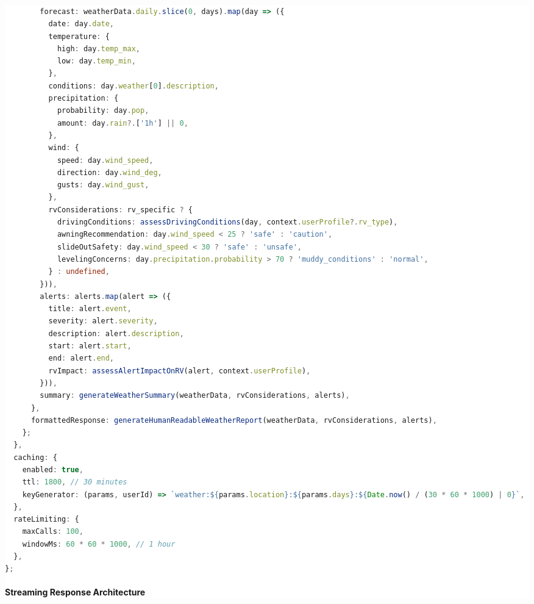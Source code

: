 ```typescript
        forecast: weatherData.daily.slice(0, days).map(day => ({
          date: day.date,
          temperature: {
            high: day.temp_max,
            low: day.temp_min,
          },
          conditions: day.weather[0].description,
          precipitation: {
            probability: day.pop,
            amount: day.rain?.['1h'] || 0,
          },
          wind: {
            speed: day.wind_speed,
            direction: day.wind_deg,
            gusts: day.wind_gust,
          },
          rvConsiderations: rv_specific ? {
            drivingConditions: assessDrivingConditions(day, context.userProfile?.rv_type),
            awningRecommendation: day.wind_speed < 25 ? 'safe' : 'caution',
            slideOutSafety: day.wind_speed < 30 ? 'safe' : 'unsafe',
            levelingConcerns: day.precipitation.probability > 70 ? 'muddy_conditions' : 'normal',
          } : undefined,
        })),
        alerts: alerts.map(alert => ({
          title: alert.event,
          severity: alert.severity,
          description: alert.description,
          start: alert.start,
          end: alert.end,
          rvImpact: assessAlertImpactOnRV(alert, context.userProfile),
        })),
        summary: generateWeatherSummary(weatherData, rvConsiderations, alerts),
      },
      formattedResponse: generateHumanReadableWeatherReport(weatherData, rvConsiderations, alerts),
    };
  },
  caching: {
    enabled: true,
    ttl: 1800, // 30 minutes
    keyGenerator: (params, userId) => `weather:${params.location}:${params.days}:${Date.now() / (30 * 60 * 1000) | 0}`,
  },
  rateLimiting: {
    maxCalls: 100,
    windowMs: 60 * 60 * 1000, // 1 hour
  },
};
```

#### Streaming Response Architecture
